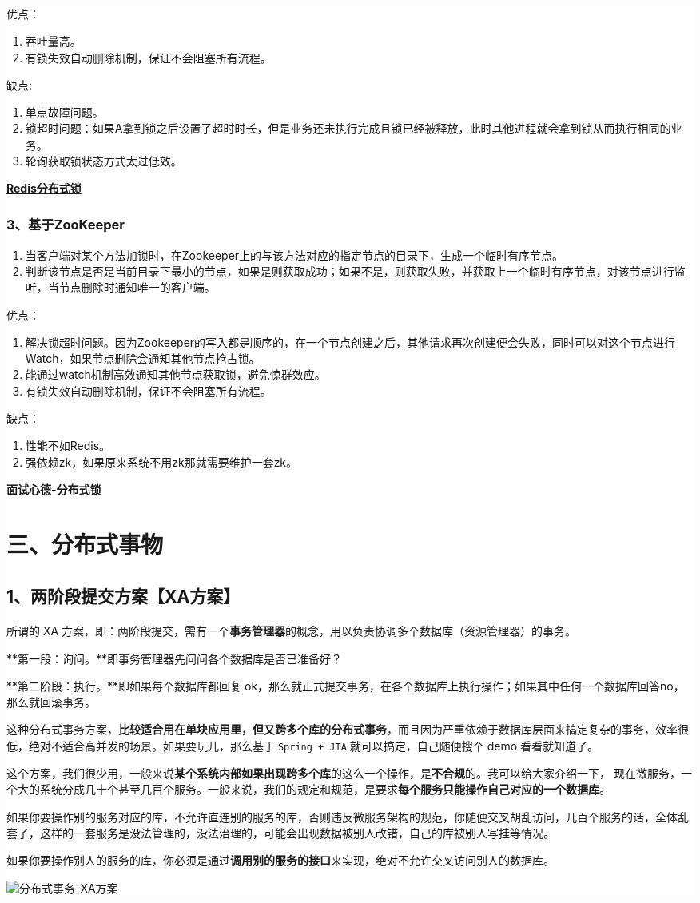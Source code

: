 
优点：

1. 吞吐量高。
2. 有锁失效自动删除机制，保证不会阻塞所有流程。

缺点:

1. 单点故障问题。
2. 锁超时问题：如果A拿到锁之后设置了超时时长，但是业务还未执行完成且锁已经被释放，此时其他进程就会拿到锁从而执行相同的业务。
3. 轮询获取锁状态方式太过低效。

[**Redis分布式锁**](https://doocs.github.io/advanced-java/#/docs/distributed-system/distributed-lock-redis-vs-zookeeper?id=redis-%E5%88%86%E5%B8%83%E5%BC%8F%E9%94%81)

### 3、基于ZooKeeper

1. 当客户端对某个方法加锁时，在Zookeeper上的与该方法对应的指定节点的目录下，生成一个临时有序节点。
2. 判断该节点是否是当前目录下最小的节点，如果是则获取成功；如果不是，则获取失败，并获取上一个临时有序节点，对该节点进行监听，当节点删除时通知唯一的客户端。

优点：

1. 解决锁超时问题。因为Zookeeper的写入都是顺序的，在一个节点创建之后，其他请求再次创建便会失败，同时可以对这个节点进行Watch，如果节点删除会通知其他节点抢占锁。
2. 能通过watch机制高效通知其他节点获取锁，避免惊群效应。
3. 有锁失效自动删除机制，保证不会阻塞所有流程。

缺点：

1. 性能不如Redis。
2. 强依赖zk，如果原来系统不用zk那就需要维护一套zk。

[**面试心德-分布式锁**](https://doocs.github.io/advanced-java/#/docs/distributed-system/distributed-lock-redis-vs-zookeeper)

# 三、分布式事物

## 1、两阶段提交方案【XA方案】

所谓的 XA 方案，即：两阶段提交，需有一个**事务管理器**的概念，用以负责协调多个数据库（资源管理器）的事务。

**第一段：询问。**即事务管理器先问问各个数据库是否已准备好？

**第二阶段：执行。**即如果每个数据库都回复 ok，那么就正式提交事务，在各个数据库上执行操作；如果其中任何一个数据库回答no，那么就回滚事务。

​	这种分布式事务方案，**比较适合用在单块应用里，但又跨多个库的分布式事务**，而且因为严重依赖于数据库层面来搞定复杂的事务，效率很低，绝对不适合高并发的场景。如果要玩儿，那么基于 `Spring + JTA` 就可以搞定，自己随便搜个 demo 看看就知道了。

​	这个方案，我们很少用，一般来说**某个系统内部如果出现跨多个库**的这么一个操作，是**不合规**的。我可以给大家介绍一下， 现在微服务，一个大的系统分成几十个甚至几百个服务。一般来说，我们的规定和规范，是要求**每个服务只能操作自己对应的一个数据库**。

​	如果你要操作别的服务对应的库，不允许直连别的服务的库，否则违反微服务架构的规范，你随便交叉胡乱访问，几百个服务的话，全体乱套了，这样的一套服务是没法管理的，没法治理的，可能会出现数据被别人改错，自己的库被别人写挂等情况。

如果你要操作别人的服务的库，你必须是通过**调用别的服务的接口**来实现，绝对不允许交叉访问别人的数据库。

![分布式事务_XA方案](../img/分布式事务_XA方案.png)

